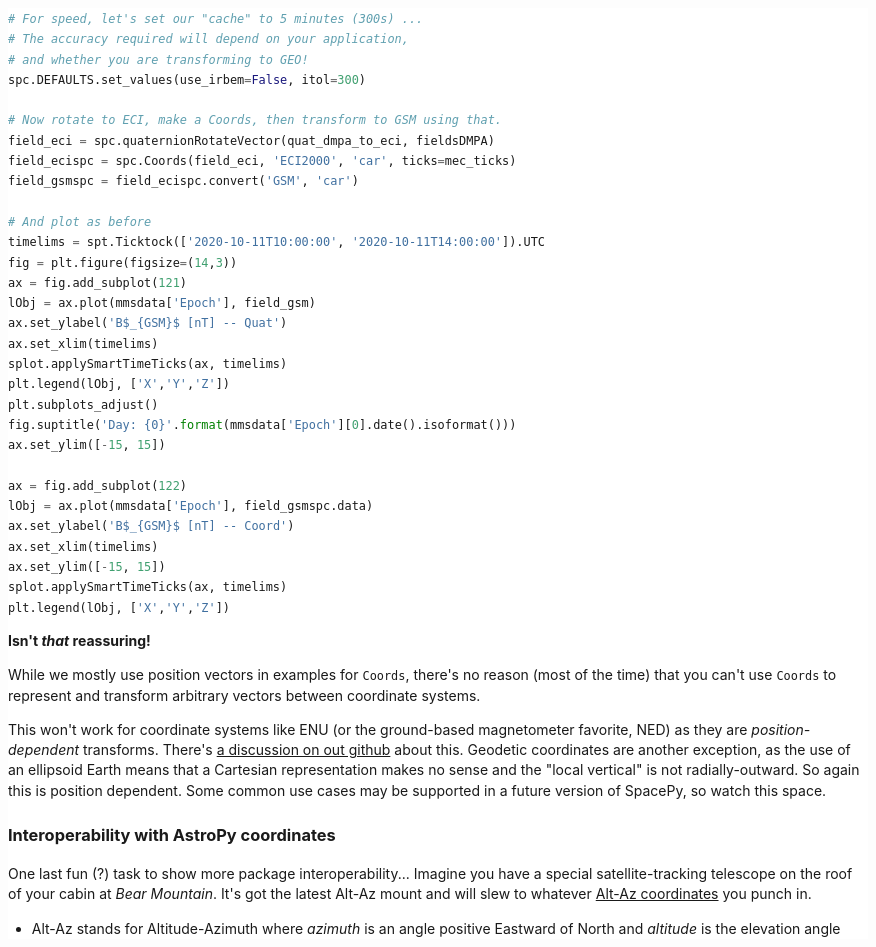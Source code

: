 ```python
# For speed, let's set our "cache" to 5 minutes (300s) ...
# The accuracy required will depend on your application,
# and whether you are transforming to GEO!
spc.DEFAULTS.set_values(use_irbem=False, itol=300)

# Now rotate to ECI, make a Coords, then transform to GSM using that.
field_eci = spc.quaternionRotateVector(quat_dmpa_to_eci, fieldsDMPA)
field_ecispc = spc.Coords(field_eci, 'ECI2000', 'car', ticks=mec_ticks)
field_gsmspc = field_ecispc.convert('GSM', 'car')

# And plot as before
timelims = spt.Ticktock(['2020-10-11T10:00:00', '2020-10-11T14:00:00']).UTC
fig = plt.figure(figsize=(14,3))
ax = fig.add_subplot(121)
lObj = ax.plot(mmsdata['Epoch'], field_gsm)
ax.set_ylabel('B$_{GSM}$ [nT] -- Quat')
ax.set_xlim(timelims)
splot.applySmartTimeTicks(ax, timelims)
plt.legend(lObj, ['X','Y','Z'])
plt.subplots_adjust()
fig.suptitle('Day: {0}'.format(mmsdata['Epoch'][0].date().isoformat()))
ax.set_ylim([-15, 15])

ax = fig.add_subplot(122)
lObj = ax.plot(mmsdata['Epoch'], field_gsmspc.data)
ax.set_ylabel('B$_{GSM}$ [nT] -- Coord')
ax.set_xlim(timelims)
ax.set_ylim([-15, 15])
splot.applySmartTimeTicks(ax, timelims)
plt.legend(lObj, ['X','Y','Z'])
```

**Isn't _that_ reassuring!**

While we mostly use position vectors in examples for `Coords`, there's no reason (most of the time) that you can't use `Coords` to represent and transform arbitrary vectors between coordinate systems.

This won't work for coordinate systems like ENU (or the ground-based magnetometer favorite, NED) as they are _position-dependent_ transforms. There's [a discussion on out github](https://github.com/spacepy/spacepy/discussions/563) about this. Geodetic coordinates are another exception, as the use of an ellipsoid Earth means that a Cartesian representation makes no sense and the "local vertical" is not radially-outward. So again this is position dependent. Some common use cases may be supported in a future version of SpacePy, so watch this space.

### Interoperability with AstroPy coordinates

One last fun (?) task to show more package interoperability...
Imagine you have a special satellite-tracking telescope on the roof of your cabin at _Bear Mountain_. It's got the latest Alt-Az mount and will slew to whatever [Alt-Az coordinates](https://docs.astropy.org/en/stable/api/astropy.coordinates.AltAz.html) you punch in.
- Alt-Az stands for Altitude-Azimuth where _azimuth_ is an angle positive Eastward of North and _altitude_ is the elevation angle
